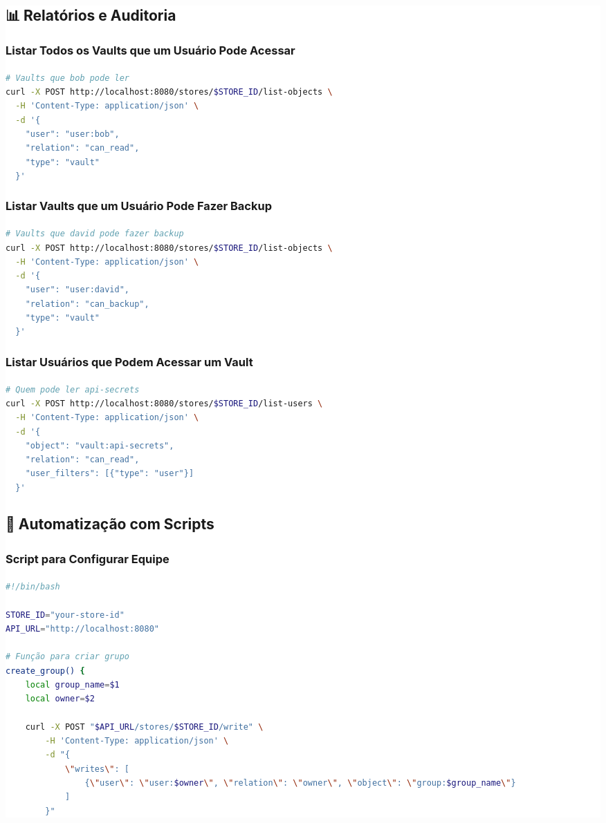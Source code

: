 ## 📊 Relatórios e Auditoria

### Listar Todos os Vaults que um Usuário Pode Acessar

```bash
# Vaults que bob pode ler
curl -X POST http://localhost:8080/stores/$STORE_ID/list-objects \
  -H 'Content-Type: application/json' \
  -d '{
    "user": "user:bob",
    "relation": "can_read",
    "type": "vault"
  }'
```

### Listar Vaults que um Usuário Pode Fazer Backup

```bash
# Vaults que david pode fazer backup
curl -X POST http://localhost:8080/stores/$STORE_ID/list-objects \
  -H 'Content-Type: application/json' \
  -d '{
    "user": "user:david",
    "relation": "can_backup",
    "type": "vault"
  }'
```

### Listar Usuários que Podem Acessar um Vault

```bash
# Quem pode ler api-secrets
curl -X POST http://localhost:8080/stores/$STORE_ID/list-users \
  -H 'Content-Type: application/json' \
  -d '{
    "object": "vault:api-secrets",
    "relation": "can_read",
    "user_filters": [{"type": "user"}]
  }'
```

## 🚀 Automatização com Scripts

### Script para Configurar Equipe

```bash
#!/bin/bash

STORE_ID="your-store-id"
API_URL="http://localhost:8080"

# Função para criar grupo
create_group() {
    local group_name=$1
    local owner=$2
    
    curl -X POST "$API_URL/stores/$STORE_ID/write" \
        -H 'Content-Type: application/json' \
        -d "{
            \"writes\": [
                {\"user\": \"user:$owner\", \"relation\": \"owner\", \"object\": \"group:$group_name\"}
            ]
        }"
```